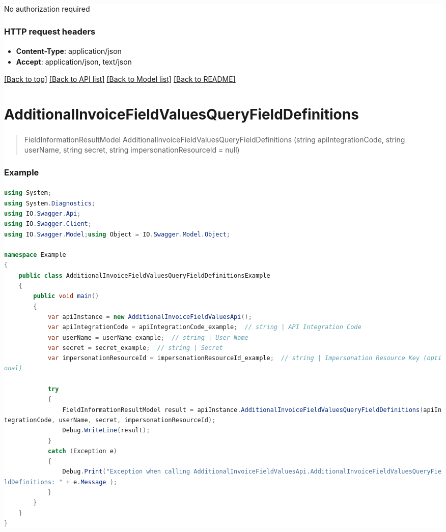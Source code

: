 No authorization required

### HTTP request headers

 - **Content-Type**: application/json
 - **Accept**: application/json, text/json

[[Back to top]](#) [[Back to API list]](../README.md#documentation-for-api-endpoints) [[Back to Model list]](../README.md#documentation-for-models) [[Back to README]](../README.md)

<a name="additionalinvoicefieldvaluesqueryfielddefinitions"></a>
# **AdditionalInvoiceFieldValuesQueryFieldDefinitions**
> FieldInformationResultModel AdditionalInvoiceFieldValuesQueryFieldDefinitions (string apiIntegrationCode, string userName, string secret, string impersonationResourceId = null)



### Example
```csharp
using System;
using System.Diagnostics;
using IO.Swagger.Api;
using IO.Swagger.Client;
using IO.Swagger.Model;using Object = IO.Swagger.Model.Object;

namespace Example
{
    public class AdditionalInvoiceFieldValuesQueryFieldDefinitionsExample
    {
        public void main()
        {
            var apiInstance = new AdditionalInvoiceFieldValuesApi();
            var apiIntegrationCode = apiIntegrationCode_example;  // string | API Integration Code
            var userName = userName_example;  // string | User Name
            var secret = secret_example;  // string | Secret
            var impersonationResourceId = impersonationResourceId_example;  // string | Impersonation Resource Key (optional)

            try
            {
                FieldInformationResultModel result = apiInstance.AdditionalInvoiceFieldValuesQueryFieldDefinitions(apiIntegrationCode, userName, secret, impersonationResourceId);
                Debug.WriteLine(result);
            }
            catch (Exception e)
            {
                Debug.Print("Exception when calling AdditionalInvoiceFieldValuesApi.AdditionalInvoiceFieldValuesQueryFieldDefinitions: " + e.Message );
            }
        }
    }
}
```
